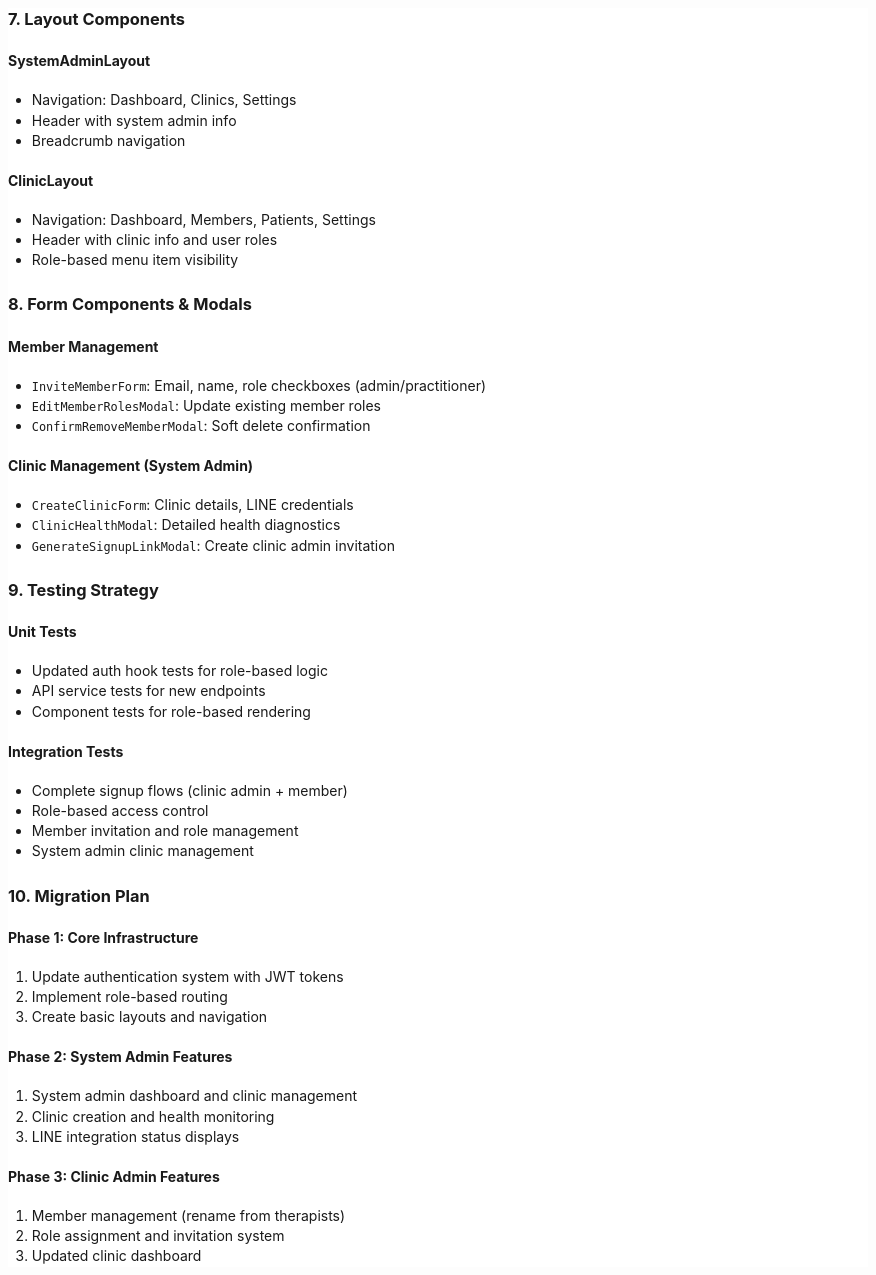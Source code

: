 ### 7. Layout Components

#### SystemAdminLayout
- Navigation: Dashboard, Clinics, Settings
- Header with system admin info
- Breadcrumb navigation

#### ClinicLayout
- Navigation: Dashboard, Members, Patients, Settings
- Header with clinic info and user roles
- Role-based menu item visibility

### 8. Form Components & Modals

#### Member Management
- `InviteMemberForm`: Email, name, role checkboxes (admin/practitioner)
- `EditMemberRolesModal`: Update existing member roles
- `ConfirmRemoveMemberModal`: Soft delete confirmation

#### Clinic Management (System Admin)
- `CreateClinicForm`: Clinic details, LINE credentials
- `ClinicHealthModal`: Detailed health diagnostics
- `GenerateSignupLinkModal`: Create clinic admin invitation

### 9. Testing Strategy

#### Unit Tests
- Updated auth hook tests for role-based logic
- API service tests for new endpoints
- Component tests for role-based rendering

#### Integration Tests
- Complete signup flows (clinic admin + member)
- Role-based access control
- Member invitation and role management
- System admin clinic management

### 10. Migration Plan

#### Phase 1: Core Infrastructure
1. Update authentication system with JWT tokens
2. Implement role-based routing
3. Create basic layouts and navigation

#### Phase 2: System Admin Features
1. System admin dashboard and clinic management
2. Clinic creation and health monitoring
3. LINE integration status displays

#### Phase 3: Clinic Admin Features
1. Member management (rename from therapists)
2. Role assignment and invitation system
3. Updated clinic dashboard
